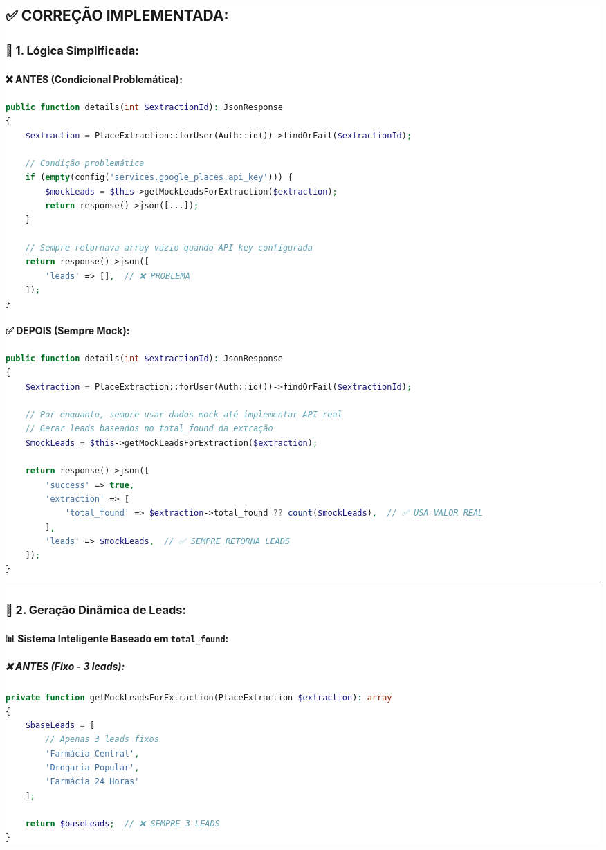 ## ✅ **CORREÇÃO IMPLEMENTADA:**

### **🔧 1. Lógica Simplificada:**

#### **❌ ANTES (Condicional Problemática):**
```php
public function details(int $extractionId): JsonResponse
{
    $extraction = PlaceExtraction::forUser(Auth::id())->findOrFail($extractionId);
    
    // Condição problemática
    if (empty(config('services.google_places.api_key'))) {
        $mockLeads = $this->getMockLeadsForExtraction($extraction);
        return response()->json([...]);
    }
    
    // Sempre retornava array vazio quando API key configurada
    return response()->json([
        'leads' => [],  // ❌ PROBLEMA
    ]);
}
```

#### **✅ DEPOIS (Sempre Mock):**
```php
public function details(int $extractionId): JsonResponse
{
    $extraction = PlaceExtraction::forUser(Auth::id())->findOrFail($extractionId);
    
    // Por enquanto, sempre usar dados mock até implementar API real
    // Gerar leads baseados no total_found da extração
    $mockLeads = $this->getMockLeadsForExtraction($extraction);
    
    return response()->json([
        'success' => true,
        'extraction' => [
            'total_found' => $extraction->total_found ?? count($mockLeads),  // ✅ USA VALOR REAL
        ],
        'leads' => $mockLeads,  // ✅ SEMPRE RETORNA LEADS
    ]);
}
```

---

### **🔧 2. Geração Dinâmica de Leads:**

#### **📊 Sistema Inteligente Baseado em `total_found`:**

##### **❌ ANTES (Fixo - 3 leads):**
```php
private function getMockLeadsForExtraction(PlaceExtraction $extraction): array
{
    $baseLeads = [
        // Apenas 3 leads fixos
        'Farmácia Central',
        'Drogaria Popular', 
        'Farmácia 24 Horas'
    ];
    
    return $baseLeads;  // ❌ SEMPRE 3 LEADS
}
```
